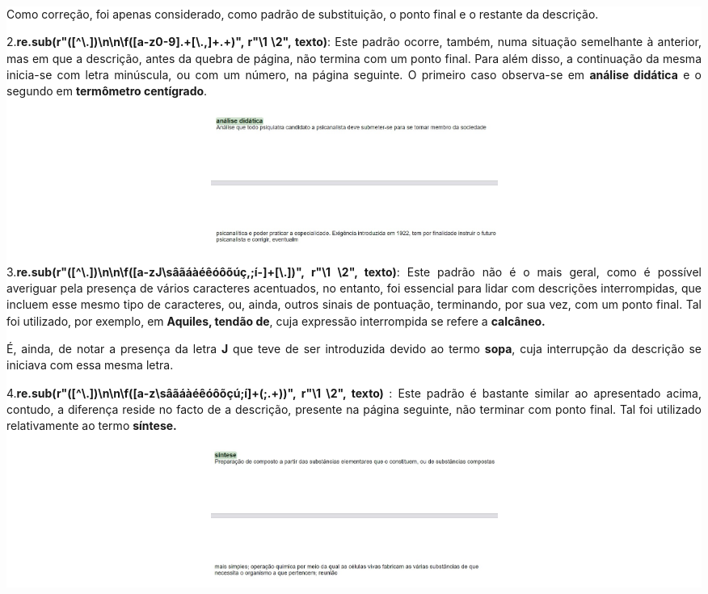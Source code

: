 <p align="justify"> Como correção, foi apenas considerado, como padrão de substituição, o ponto final e o restante da descrição.</p>

<p align="justify">2.<b>re.sub(r"([^\.])\n\n\f([a-z0-9].+[\.,]+.+)", r"\1 \2", texto)</b>: Este padrão ocorre, também, numa situação semelhante à anterior, mas em que a descrição, antes da quebra de página, não termina com um ponto final. Para além disso, a continuação da mesma inicia-se com letra minúscula, ou com um número, na página seguinte. O primeiro caso observa-se em <b>análise didática</b> e o segundo em <b>termômetro centígrado</b>.</p>
<p align="center"> <img width="355" height="170" src="analise.jpg"> </p>

<p align="justify">3.<b>re.sub(r"([^\.])\n\n\f([a-zJ\sâãáàéêóôõúç,;í-]+[\.])", r"\1 \2", texto)</b>: Este padrão não é o mais geral, como é possível averiguar pela presença de vários caracteres acentuados, no entanto, foi essencial para lidar com descrições interrompidas, que incluem esse mesmo tipo de caracteres, ou, ainda, outros sinais de pontuação, terminando, por sua vez, com um ponto final. Tal foi utilizado, por exemplo, em <b>Aquiles, tendão de</b>, cuja expressão interrompida se refere a <b>calcâneo.</b></p> <p align="justify"> É, ainda, de notar a presença da letra <b>J</b> que teve de ser introduzida devido ao termo <b>sopa</b>, cuja interrupção da descrição se iniciava com essa mesma letra.</p>

<p align="justify">4.<b>re.sub(r"([^\.])\n\n\f([a-z\sâãáàéêóôõçú;í]+(;.+))", r"\1 \2", texto) </b>: Este padrão é bastante similar ao apresentado acima, contudo, a diferença reside no facto de a descrição, presente na página seguinte, não terminar com ponto final. Tal foi utilizado relativamente ao termo <b>síntese.</b></p>
<p align="center"> <img width="355" height="170" src="sintese.jpg"> </p>
